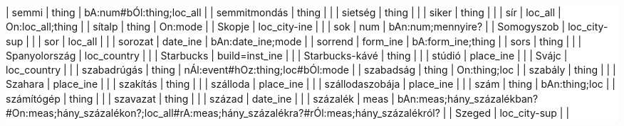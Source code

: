 | semmi                        | thing          | bA:num#bÓl:thing;loc_all                                                                                                                    |
| semmitmondás                 | thing          |                                                                                                                                             |
| sietség                      | thing          |                                                                                                                                             |
| siker                        | thing          |                                                                                                                                             |
| sír                          | loc_all        | On:loc_all;thing                                                                                                                            |
| sítalp                       | thing          | On:mode                                                                                                                                     |
| Skopje                       | loc_city-ine   |                                                                                                                                             |
| sok                          | num            | bAn:num;mennyire?                                                                                                                           |
| Somogyszob                   | loc_city-sup   |                                                                                                                                             |
| sor                          | loc_all        |                                                                                                                                             |
| sorozat                      | date_ine       | bAn:date_ine;mode                                                                                                                           |
| sorrend                      | form_ine       | bA:form_ine;thing                                                                                                                           |
| sors                         | thing          |                                                                                                                                             |
| Spanyolország                | loc_country    |                                                                                                                                             |
| Starbucks                    | build=inst_ine |                                                                                                                                             |
| Starbucks-kávé               | thing          |                                                                                                                                             |
| stúdió                       | place_ine      |                                                                                                                                             |
| Svájc                        | loc_country    |                                                                                                                                             |
| szabadrúgás                  | thing          | nÁl:event#hOz:thing;loc#bÓl:mode                                                                                                            |
| szabadság                    | thing          | On:thing;loc                                                                                                                                |
| szabály                      | thing          |                                                                                                                                             |
| Szahara                      | place_ine      |                                                                                                                                             |
| szakítás                     | thing          |                                                                                                                                             |
| szálloda                     | place_ine      |                                                                                                                                             |
| szállodaszobája              | place_ine      |                                                                                                                                             |
| szám                         | thing          | bAn:thing;loc                                                                                                                               |
| számítógép                   | thing          |                                                                                                                                             |
| szavazat                     | thing          |                                                                                                                                             |
| század                       | date_ine       |                                                                                                                                             |
| százalék                     | meas           | bAn:meas;hány_százalékban?#On:meas;hány_százalékon?;loc_all#rA:meas;hány_százalékra?#rÓl:meas;hány_százalékról?                             |
| Szeged                       | loc_city-sup   |                                                                                                                                             |